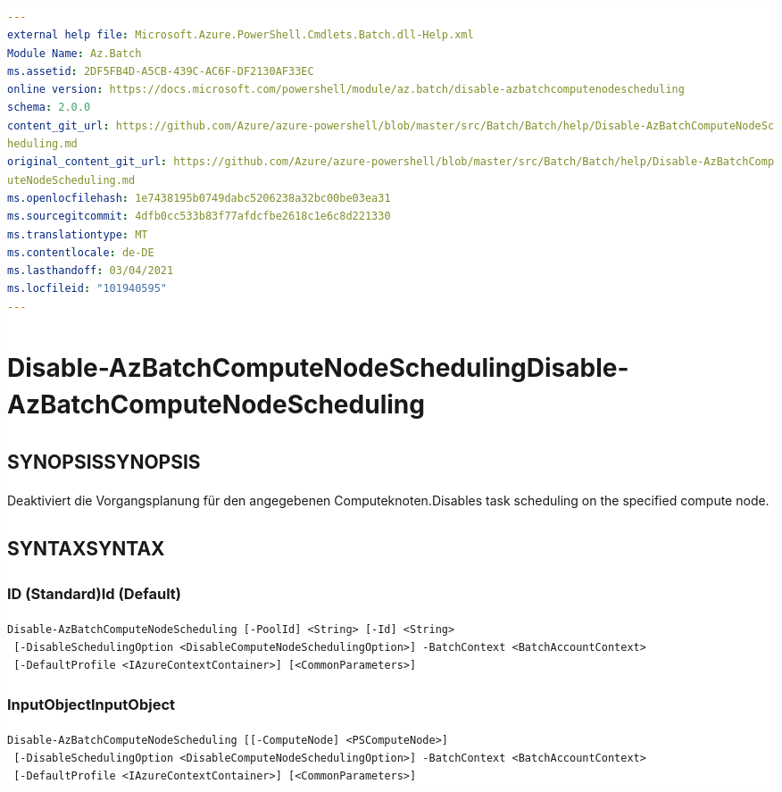 ```yaml
---
external help file: Microsoft.Azure.PowerShell.Cmdlets.Batch.dll-Help.xml
Module Name: Az.Batch
ms.assetid: 2DF5FB4D-A5CB-439C-AC6F-DF2130AF33EC
online version: https://docs.microsoft.com/powershell/module/az.batch/disable-azbatchcomputenodescheduling
schema: 2.0.0
content_git_url: https://github.com/Azure/azure-powershell/blob/master/src/Batch/Batch/help/Disable-AzBatchComputeNodeScheduling.md
original_content_git_url: https://github.com/Azure/azure-powershell/blob/master/src/Batch/Batch/help/Disable-AzBatchComputeNodeScheduling.md
ms.openlocfilehash: 1e7438195b0749dabc5206238a32bc00be03ea31
ms.sourcegitcommit: 4dfb0cc533b83f77afdcfbe2618c1e6c8d221330
ms.translationtype: MT
ms.contentlocale: de-DE
ms.lasthandoff: 03/04/2021
ms.locfileid: "101940595"
---
```

# <span data-ttu-id="7a2a6-101">Disable-AzBatchComputeNodeScheduling</span><span class="sxs-lookup"><span data-stu-id="7a2a6-101">Disable-AzBatchComputeNodeScheduling</span></span>

## <span data-ttu-id="7a2a6-102">SYNOPSIS</span><span class="sxs-lookup"><span data-stu-id="7a2a6-102">SYNOPSIS</span></span>
<span data-ttu-id="7a2a6-103">Deaktiviert die Vorgangsplanung für den angegebenen Computeknoten.</span><span class="sxs-lookup"><span data-stu-id="7a2a6-103">Disables task scheduling on the specified compute node.</span></span>

## <span data-ttu-id="7a2a6-104">SYNTAX</span><span class="sxs-lookup"><span data-stu-id="7a2a6-104">SYNTAX</span></span>

### <span data-ttu-id="7a2a6-105">ID (Standard)</span><span class="sxs-lookup"><span data-stu-id="7a2a6-105">Id (Default)</span></span>
```
Disable-AzBatchComputeNodeScheduling [-PoolId] <String> [-Id] <String>
 [-DisableSchedulingOption <DisableComputeNodeSchedulingOption>] -BatchContext <BatchAccountContext>
 [-DefaultProfile <IAzureContextContainer>] [<CommonParameters>]
```

### <span data-ttu-id="7a2a6-106">InputObject</span><span class="sxs-lookup"><span data-stu-id="7a2a6-106">InputObject</span></span>
```
Disable-AzBatchComputeNodeScheduling [[-ComputeNode] <PSComputeNode>]
 [-DisableSchedulingOption <DisableComputeNodeSchedulingOption>] -BatchContext <BatchAccountContext>
 [-DefaultProfile <IAzureContextContainer>] [<CommonParameters>]
```
